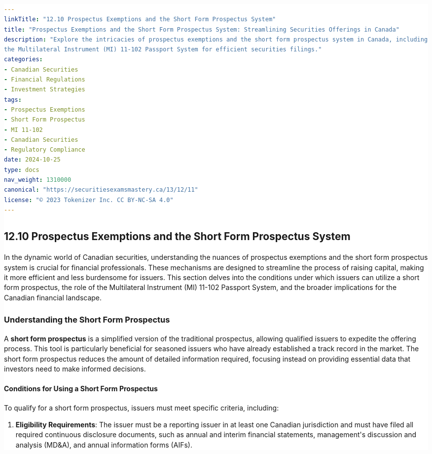 ```yaml
---
linkTitle: "12.10 Prospectus Exemptions and the Short Form Prospectus System"
title: "Prospectus Exemptions and the Short Form Prospectus System: Streamlining Securities Offerings in Canada"
description: "Explore the intricacies of prospectus exemptions and the short form prospectus system in Canada, including the Multilateral Instrument (MI) 11-102 Passport System for efficient securities filings."
categories:
- Canadian Securities
- Financial Regulations
- Investment Strategies
tags:
- Prospectus Exemptions
- Short Form Prospectus
- MI 11-102
- Canadian Securities
- Regulatory Compliance
date: 2024-10-25
type: docs
nav_weight: 1310000
canonical: "https://securitiesexamsmastery.ca/13/12/11"
license: "© 2023 Tokenizer Inc. CC BY-NC-SA 4.0"
---
```


## 12.10 Prospectus Exemptions and the Short Form Prospectus System

In the dynamic world of Canadian securities, understanding the nuances of prospectus exemptions and the short form prospectus system is crucial for financial professionals. These mechanisms are designed to streamline the process of raising capital, making it more efficient and less burdensome for issuers. This section delves into the conditions under which issuers can utilize a short form prospectus, the role of the Multilateral Instrument (MI) 11-102 Passport System, and the broader implications for the Canadian financial landscape.

### Understanding the Short Form Prospectus

A **short form prospectus** is a simplified version of the traditional prospectus, allowing qualified issuers to expedite the offering process. This tool is particularly beneficial for seasoned issuers who have already established a track record in the market. The short form prospectus reduces the amount of detailed information required, focusing instead on providing essential data that investors need to make informed decisions.

#### Conditions for Using a Short Form Prospectus

To qualify for a short form prospectus, issuers must meet specific criteria, including:

1. **Eligibility Requirements**: The issuer must be a reporting issuer in at least one Canadian jurisdiction and must have filed all required continuous disclosure documents, such as annual and interim financial statements, management's discussion and analysis (MD&A), and annual information forms (AIFs).
